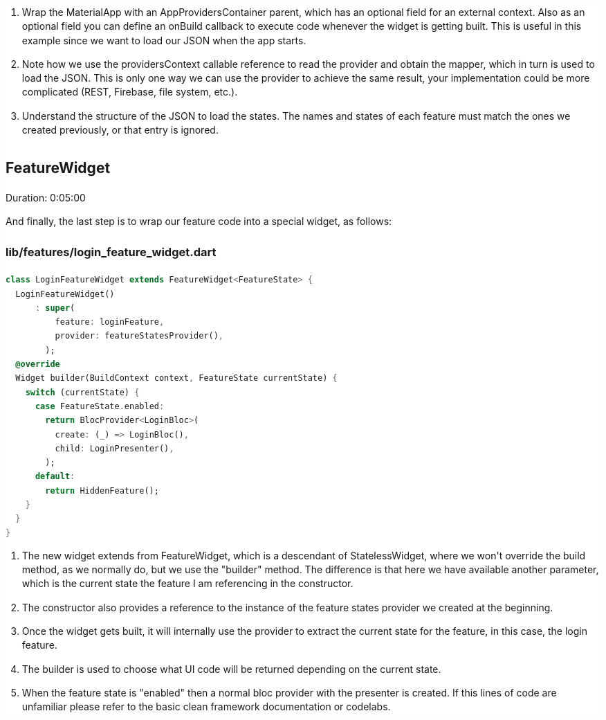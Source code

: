 1. Wrap the MaterialApp with an AppProvidersContainer parent, which has an optional field for an external context. Also as an optional field you can define an onBuild callback to execute code whenever the widget is getting built. This is useful in this example since we want to load our JSON when the app starts.

1. Note how we use the providersContext callable reference to read the provider and obtain the mapper, which in turn is used to load the JSON. This is only one way we can use the provider to achieve the same result, your implementation could be more complicated (REST, Firebase, file system, etc.).

1. Understand the structure of the JSON to load the states. The names and states of each feature must match the ones we created previously, or that entry is ignored.

## FeatureWidget

Duration: 0:05:00

And finally, the last step is to wrap our feature code into a special widget, as follows:

### lib/features/login_feature_widget.dart
```dart
class LoginFeatureWidget extends FeatureWidget<FeatureState> {
  LoginFeatureWidget()
      : super(
          feature: loginFeature,
          provider: featureStatesProvider(),
        );
  @override
  Widget builder(BuildContext context, FeatureState currentState) {
    switch (currentState) {
      case FeatureState.enabled:
        return BlocProvider<LoginBloc>(
          create: (_) => LoginBloc(),
          child: LoginPresenter(),
        );
      default:
        return HiddenFeature();
    }
  }
}
```

1. The new widget extends from FeatureWidget, which is a descendant of StatelessWidget, where we won't override the build method, as we normally do, but we use the "builder" method. The difference is that here we have available another parameter, which is the current state the feature I am referencing in the constructor.

1. The constructor also provides a reference to the instance of the feature states provider we created at the beginning.

1. Once the widget gets built, it will internally use the provider to extract the current state for the feature, in this case, the login feature.

1. The builder is used to choose what UI code will be returned depending on the current state.

1. When the feature state is "enabled" then a normal bloc provider with the presenter is created. If this lines of code are unfamiliar please refer to the basic clean framework documentation or codelabs.
